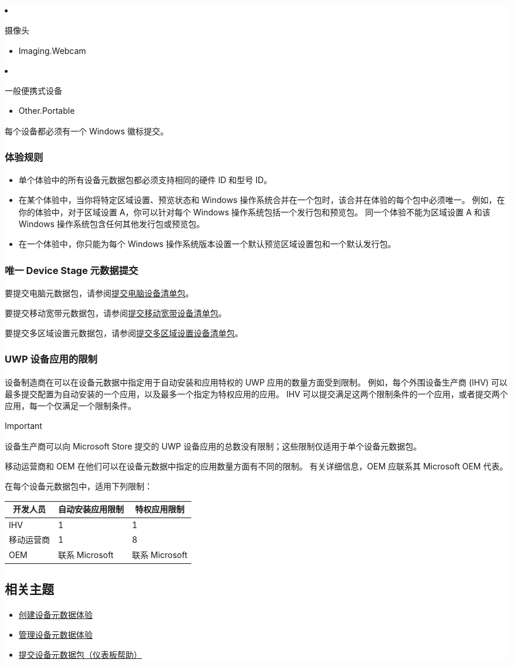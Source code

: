 <li><p>摄像头</p>
<ul>
<li><p>Imaging.Webcam</p></li>
</ul></li>
<li><p>一般便携式设备</p>
<ul>
<li><p>Other.Portable</p></li>
</ul></li>
</ul></td>
<td><p>每个设备都必须有一个 Windows 徽标提交。</p></td>
</tr>
</tbody>
</table>

### <a name="experience-rules"></a>体验规则

- 单个体验中的所有设备元数据包都必须支持相同的硬件 ID 和型号 ID。

- 在某个体验中，当你将特定区域设置、预览状态和 Windows 操作系统合并在一个包时，该合并在体验的每个包中必须唯一。 例如，在你的体验中，对于区域设置 A，你可以针对每个 Windows 操作系统包括一个发行包和预览包。 同一个体验不能为区域设置 A 和该 Windows 操作系统包含任何其他发行包或预览包。

- 在一个体验中，你只能为每个 Windows 操作系统版本设置一个默认预览区域设置包和一个默认发行包。

### <a name="unique-device-stage-metadata-submissions"></a>唯一 Device Stage 元数据提交

要提交电脑元数据包，请参阅[提交电脑设备清单包](./index.yml)。

要提交移动宽带元数据包，请参阅[提交移动宽带设备清单包](submit-a-mobile-broadband-device-manifest-package.md)。

要提交多区域设置元数据包，请参阅[提交多区域设置设备清单包](submit-a-multiple-locale-device-manifest-package.md)。

### <a name="uwp-device-app-limits"></a>UWP 设备应用的限制

设备制造商在可以在设备元数据中指定用于自动安装和应用特权的 UWP 应用的数量方面受到限制。 例如，每个外围设备生产商 (IHV) 可以最多提交配置为自动安装的一个应用，以及最多一个指定为特权应用的应用。 IHV 可以提交满足这两个限制条件的一个应用，或者提交两个应用，每一个仅满足一个限制条件。

>[!IMPORTANT]
>设备生产商可以向 Microsoft Store 提交的 UWP 设备应用的总数没有限制；这些限制仅适用于单个设备元数据包。

移动运营商和 OEM 在他们可以在设备元数据中指定的应用数量方面有不同的限制。 有关详细信息，OEM 应联系其 Microsoft OEM 代表。

在每个设备元数据包中，适用下列限制：

|开发人员|自动安装应用限制|特权应用限制|
|----|----|----|
|IHV|1|1|
|移动运营商|1|8|
|OEM|联系 Microsoft|联系 Microsoft|

## <a name="related-topics"></a>相关主题

- [创建设备元数据体验](create-a-device-metadata-experience.md)

- [管理设备元数据体验](manage-device-metadata-experiences.md)

- [提交设备元数据包（仪表板帮助）](submit-a-device-metadata-package--dashboard-help-.md)
